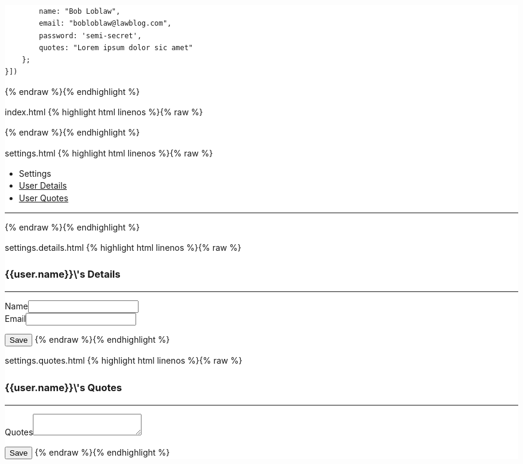             name: "Bob Loblaw",
            email: "bobloblaw@lawblog.com",
            password: 'semi-secret',
            quotes: "Lorem ipsum dolor sic amet"
        };
    }])
{% endraw %}{% endhighlight %}

index.html
{% highlight html linenos %}{% raw %}
<body ng-app="accountSettings">
    <div class="container" ui-view></div>
    <script src="app.js"></script>
</body>
{% endraw %}{% endhighlight %}

settings.html
{% highlight html linenos %}{% raw %}
<div class="row">
  <div class="span3">
    <div class="pa-sidebar well well-small">
      <ul class="nav nav-list">
        <li class="nav-header">Settings</li>
        <li ng-class="{ active: $state.includes(\'settings.user.default\')}"><a href="#/settings" >User Details</a></li>
        <li ng-class="{ active: $state.includes(\'settings.quotes\')}"><a href="#/settings/quotes" >User Quotes</a></li>
      </ul>
      <hr>
    </div>
  </div>
  <div class="span9" ui-view></div>
</div>
{% endraw %}{% endhighlight %}

settings.details.html
{% highlight html linenos %}{% raw %}
<h3>{{user.name}}\'s Details</h3>
<hr>
<div><label>Name</label><input type="text" ng-model="user.name" /></div>
<div><label>Email</label><input type="text" ng-model="user.email" /></div>

<button class="btn" ng-click="done()">Save</button>
{% endraw %}{% endhighlight %}

settings.quotes.html
{% highlight html linenos %}{% raw %}
<h3>{{user.name}}\'s Quotes</h3>
<hr>
<div><label>Quotes</label><textarea type="text" ng-model="user.quotes"></textarea></div>

<button class="btn" ng-click="done()">Save</button>
{% endraw %}{% endhighlight %}
